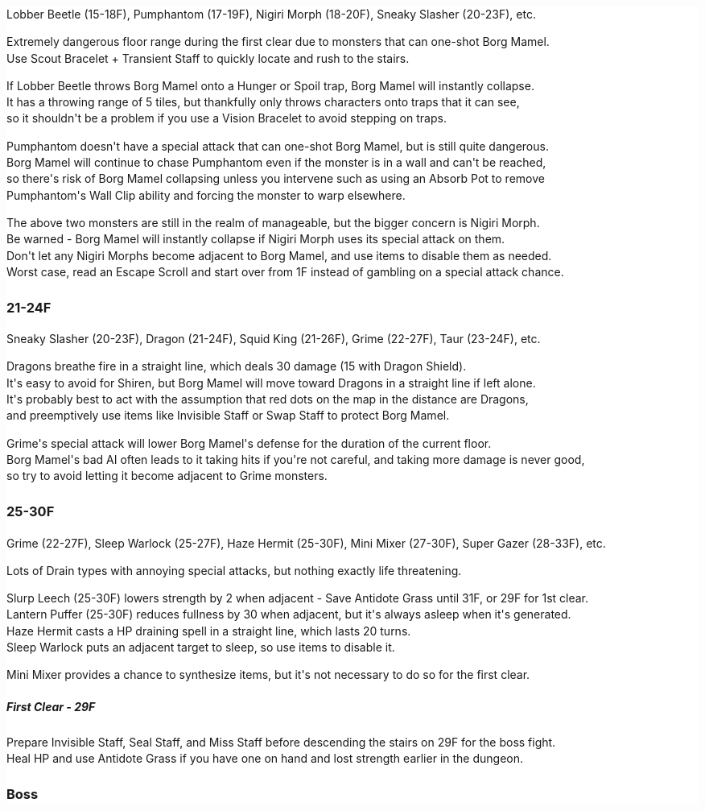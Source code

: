 <p><span class="redText">Lobber Beetle</span> (15-18F), <span class="redText">Pumphantom</span> (17-19F), <span class="redText">Nigiri Morph</span> (18-20F), Sneaky Slasher (20-23F), etc.</p>

Extremely dangerous floor range during the first clear due to monsters that can one-shot Borg Mamel.<br/>Use Scout Bracelet + Transient Staff to quickly locate and rush to the stairs.

If Lobber Beetle throws Borg Mamel onto a Hunger or Spoil trap, Borg Mamel will instantly collapse.<br/>It has a throwing range of 5 tiles, but thankfully only throws characters onto traps that it can see,<br/>so it shouldn't be a problem if you use a Vision Bracelet to avoid stepping on traps.

Pumphantom doesn't have a special attack that can one-shot Borg Mamel, but is still quite dangerous.<br/>Borg Mamel will continue to chase Pumphantom even if the monster is in a wall and can't be reached,<br/>so there's risk of Borg Mamel collapsing unless you intervene such as using an Absorb Pot to remove<br/>Pumphantom's Wall Clip ability and forcing the monster to warp elsewhere.

The above two monsters are still in the realm of manageable, but the bigger concern is Nigiri Morph.<br/>Be warned - <span class="redText">Borg Mamel will instantly collapse if Nigiri Morph uses its special attack on them.</span><br/>Don't let any Nigiri Morphs become adjacent to Borg Mamel, and use items to disable them as needed.<br/>Worst case, read an Escape Scroll and start over from 1F instead of gambling on a special attack chance.

### 21-24F

Sneaky Slasher (20-23F), <span class="redText">Dragon</span> (21-24F), Squid King (21-26F), <span class="redText">Grime</span> (22-27F), Taur (23-24F), etc.

Dragons breathe fire in a straight line, which deals 30 damage (15 with Dragon Shield).<br/>It's easy to avoid for Shiren, but Borg Mamel will move toward Dragons in a straight line if left alone.<br/>It's probably best to act with the assumption that red dots on the map in the distance are Dragons,<br/>and preemptively use items like Invisible Staff or Swap Staff to protect Borg Mamel.

Grime's special attack will lower Borg Mamel's defense for the duration of the current floor.<br/>Borg Mamel's bad AI often leads to it taking hits if you're not careful, and taking more damage is never good,<br/>so try to avoid letting it become adjacent to Grime monsters.

### 25-30F

<p><span class="redText">Grime</span> (22-27F), Sleep Warlock (25-27F), Haze Hermit (25-30F), <span class="blueText">Mini Mixer</span> (27-30F), Super Gazer (28-33F), etc.</p>

Lots of Drain types with annoying special attacks, but nothing exactly life threatening.

Slurp Leech (25-30F) lowers strength by 2 when adjacent - Save Antidote Grass until 31F, or 29F for 1st clear.<br/>Lantern Puffer (25-30F) reduces fullness by 30 when adjacent, but it's always asleep when it's generated.<br/>Haze Hermit casts a HP draining spell in a straight line, which lasts 20 turns.<br/>Sleep Warlock puts an adjacent target to sleep, so use items to disable it.

Mini Mixer provides a chance to synthesize items, but it's not necessary to do so for the first clear.

##### First Clear - 29F

Prepare Invisible Staff, Seal Staff, and Miss Staff before descending the stairs on 29F for the boss fight.<br/>Heal HP and use Antidote Grass if you have one on hand and lost strength earlier in the dungeon.

### Boss
